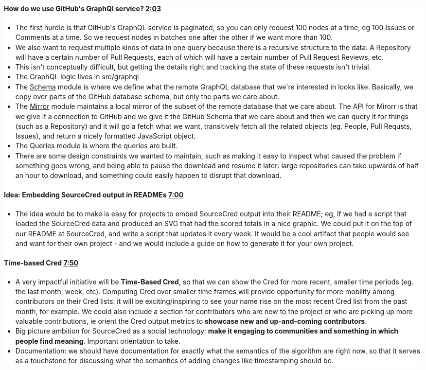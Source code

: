 ####  How do we use GitHub's GraphQl service? [2:03](https://www.youtube.com/watch?v=3NgANZNdSlo#t=2m03s)

* The first hurdle is that GitHub's GraphQL service is paginated, so you can only request 100 nodes at a time, eg 100 Issues or Comments at a time. So we request nodes in batches one after the other if we want more than 100.
* We also want to request multiple kinds of data in one query because there is a recursive structure to the data: A Repository will have a certain number of Pull Requests, each of which will have a certain number of Pull Request Reviews, etc.
* This isn't conceptually difficult, but getting the details right and tracking the state of these requests isn't trivial.
* The GraphQL logic lives in [src/graphql](https://github.com/sourcecred/sourcecred/tree/master/src/graphql)
* The [Schema](https://github.com/sourcecred/sourcecred/blob/master/src/graphql/schema.js) module is where we define what the remote GraphQL database that we're interested in looks like. Basically, we copy over parts of the GitHub database schema, but only the parts we care about.
* The [Mirror](https://github.com/sourcecred/sourcecred/blob/master/src/graphql/mirror.js) module maintains a local mirror of the subset of the remote database that we care about. The API for Mirorr is that we give it a connection to GitHub and we give it the GitHub Schema that we care about and then we can query it for things (such as a Repository) and it will go a fetch what we want, transitively fetch all the related objects (eg. People, Pull Requsts, Issues), and return a nicely formatted JavaScript object.
* The [Queries](https://github.com/sourcecred/sourcecred/blob/master/src/graphql/queries.js) module is where the queries are built.
* There are some design constraints we wanted to maintain, such as making it easy to inspect what caused the problem if something goes wrong, and being able to pause the download and resume it later: large repositories can take upwards of half an hour to download, and something could easily happen to disrupt that download.

####  Idea: Embedding SourceCred output in READMEs [7:00](https://www.youtube.com/watch?v=3NgANZNdSlo#t=7m00s)
* The idea would be to make is easy for projects to embed SourceCred output into their README; eg, if we had a script that loaded the SourceCred data and produced an SVG that had the scored totals in a nice graphic. We could put it on the top of our README at SourceCred, and write a script that updates it every week. It would be a cool artifact that people would see and want for their own project - and we would include a guide on how to generate it for your own project.

#### Time-based Cred [7:50](https://www.youtube.com/watch?v=3NgANZNdSlo#t=7m50s)
* A very impactful initiative will be **Time-Based Cred**, so that we can show the Cred for more recent, smaller time periods (eg. the last month, week, etc). Computing Cred over smaller time frames will provide opportunity for more mobility among contributors on their Cred lists: it will be exciting/inspiring to see your name rise on the most recent Cred list from the past month, for example. We could also include a section for contributors who are new to the project or who are picking up more valuable contributions, ie orient the Cred output metrics to **showcase new and up-and-coming contributors**.
* Big picture ambition for SourceCred as a social technology: **make it engaging to communities and something in which people find meaning**. Important orientation to take.
* Documentation: we should have documentation for exactly what the semantics of the algorithm are right now, so that it serves as a touchstone for discussing what the semantics of adding changes like timestamping should be.
